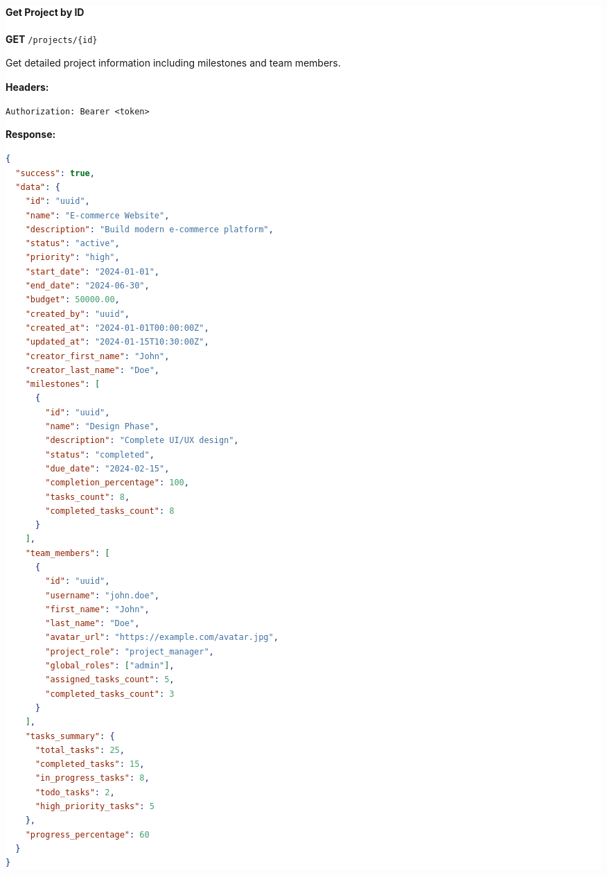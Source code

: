 #### Get Project by ID
**GET** `/projects/{id}`

Get detailed project information including milestones and team members.

**Headers:**
```
Authorization: Bearer <token>
```

**Response:**
```json
{
  "success": true,
  "data": {
    "id": "uuid",
    "name": "E-commerce Website",
    "description": "Build modern e-commerce platform",
    "status": "active",
    "priority": "high",
    "start_date": "2024-01-01",
    "end_date": "2024-06-30",
    "budget": 50000.00,
    "created_by": "uuid",
    "created_at": "2024-01-01T00:00:00Z",
    "updated_at": "2024-01-15T10:30:00Z",
    "creator_first_name": "John",
    "creator_last_name": "Doe",
    "milestones": [
      {
        "id": "uuid",
        "name": "Design Phase",
        "description": "Complete UI/UX design",
        "status": "completed",
        "due_date": "2024-02-15",
        "completion_percentage": 100,
        "tasks_count": 8,
        "completed_tasks_count": 8
      }
    ],
    "team_members": [
      {
        "id": "uuid",
        "username": "john.doe",
        "first_name": "John",
        "last_name": "Doe",
        "avatar_url": "https://example.com/avatar.jpg",
        "project_role": "project_manager",
        "global_roles": ["admin"],
        "assigned_tasks_count": 5,
        "completed_tasks_count": 3
      }
    ],
    "tasks_summary": {
      "total_tasks": 25,
      "completed_tasks": 15,
      "in_progress_tasks": 8,
      "todo_tasks": 2,
      "high_priority_tasks": 5
    },
    "progress_percentage": 60
  }
}
```
